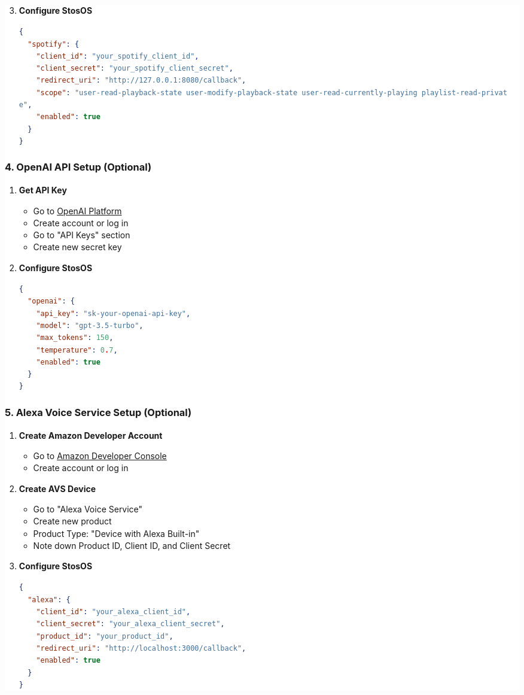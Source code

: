 3. **Configure StosOS**
   ```json
   {
     "spotify": {
       "client_id": "your_spotify_client_id",
       "client_secret": "your_spotify_client_secret",
       "redirect_uri": "http://127.0.0.1:8080/callback",
       "scope": "user-read-playback-state user-modify-playback-state user-read-currently-playing playlist-read-private",
       "enabled": true
     }
   }
   ```

### 4. OpenAI API Setup (Optional)

1. **Get API Key**
   - Go to [OpenAI Platform](https://platform.openai.com/)
   - Create account or log in
   - Go to "API Keys" section
   - Create new secret key

2. **Configure StosOS**
   ```json
   {
     "openai": {
       "api_key": "sk-your-openai-api-key",
       "model": "gpt-3.5-turbo",
       "max_tokens": 150,
       "temperature": 0.7,
       "enabled": true
     }
   }
   ```

### 5. Alexa Voice Service Setup (Optional)

1. **Create Amazon Developer Account**
   - Go to [Amazon Developer Console](https://developer.amazon.com/)
   - Create account or log in

2. **Create AVS Device**
   - Go to "Alexa Voice Service"
   - Create new product
   - Product Type: "Device with Alexa Built-in"
   - Note down Product ID, Client ID, and Client Secret

3. **Configure StosOS**
   ```json
   {
     "alexa": {
       "client_id": "your_alexa_client_id",
       "client_secret": "your_alexa_client_secret",
       "product_id": "your_product_id",
       "redirect_uri": "http://localhost:3000/callback",
       "enabled": true
     }
   }
   ```
